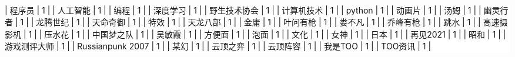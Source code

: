 | 程序员 | 1 |
| 人工智能 | 1 |
| 编程 | 1 |
| 深度学习 | 1 |
| 野生技术协会 | 1 |
| 计算机技术 | 1 |
| python | 1 |
| 动画片 | 1 |
| 汤姆 | 1 |
| 幽灵行者 | 1 |
| 龙腾世纪 | 1 |
| 天命奇御 | 1 |
| 特效 | 1 |
| 天龙八部 | 1 |
| 金庸 | 1 |
| 叶问有枪 | 1 |
| 娄不凡 | 1 |
| 乔峰有枪 | 1 |
| 跳水 | 1 |
| 高速摄影机 | 1 |
| 压水花 | 1 |
| 中国梦之队 | 1 |
| 吴敏霞 | 1 |
| 方便面 | 1 |
| 泡面 | 1 |
| 文化 | 1 |
| 女神 | 1 |
| 日本 | 1 |
| 再见2021 | 1 |
| 昭和 | 1 |
| 游戏测评大师 | 1 |
| Russianpunk 2007 | 1 |
| 某幻 | 1 |
| 云顶之弈 | 1 |
| 云顶阵容 | 1 |
| 我是TOO | 1 |
| TOO资讯 | 1 |